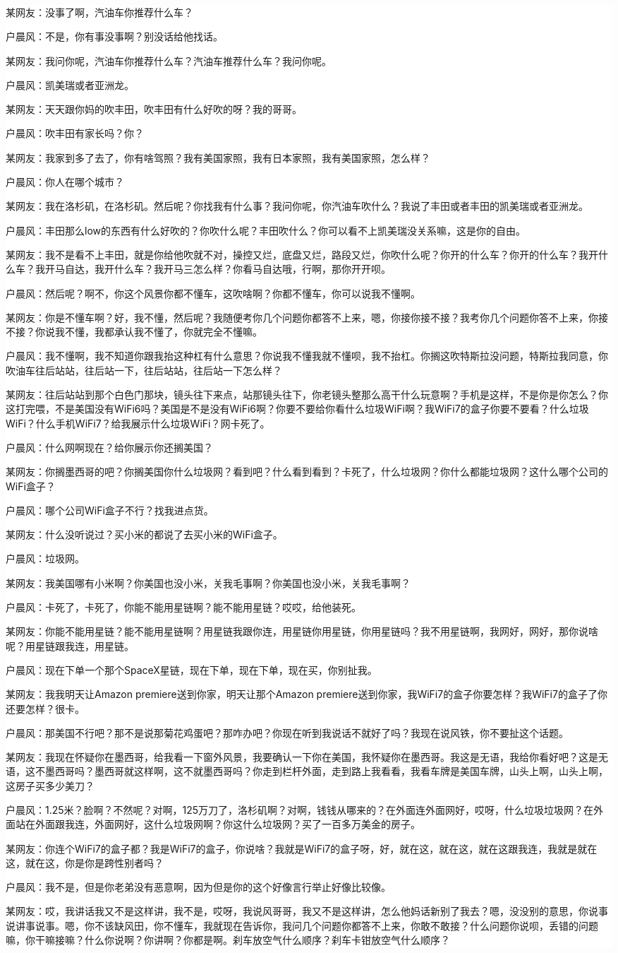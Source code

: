 某网友：没事了啊，汽油车你推荐什么车？

户晨风：不是，你有事没事啊？别没话给他找话。

某网友：我问你呢，汽油车你推荐什么车？汽油车推荐什么车？我问你呢。

户晨风：凯美瑞或者亚洲龙。

某网友：天天跟你妈的吹丰田，吹丰田有什么好吹的呀？我的哥哥。

户晨风：吹丰田有家长吗？你？

某网友：我家到多了去了，你有啥驾照？我有美国家照，我有日本家照，我有美国家照，怎么样？

户晨风：你人在哪个城市？

某网友：我在洛杉矶，在洛杉矶。然后呢？你找我有什么事？我问你呢，你汽油车吹什么？我说了丰田或者丰田的凯美瑞或者亚洲龙。

户晨风：丰田那么low的东西有什么好吹的？你吹什么呢？丰田吹什么？你可以看不上凯美瑞没关系嘛，这是你的自由。

某网友：我不是看不上丰田，就是你给他吹就不对，操控又烂，底盘又烂，路段又烂，你吹什么呢？你开的什么车？你开的什么车？我开什么车？我开马自达，我开什么车？我开马三怎么样？你看马自达哦，行啊，那你开开呗。

户晨风：然后呢？啊不，你这个风景你都不懂车，这吹啥啊？你都不懂车，你可以说我不懂啊。

某网友：你是不懂车啊？好，我不懂，然后呢？我随便考你几个问题你都答不上来，嗯，你接你接不接？我考你几个问题你答不上来，你接不接？你说我不懂，我都承认我不懂了，你就完全不懂嘛。

户晨风：我不懂啊，我不知道你跟我抬这种杠有什么意思？你说我不懂我就不懂呗，我不抬杠。你搁这吹特斯拉没问题，特斯拉我同意，你吹油车往后站站，往后站一下，往后站站，往后站一下怎么样？

某网友：往后站站到那个白色门那块，镜头往下来点，站那镜头往下，你老镜头整那么高干什么玩意啊？手机是这样，不是你是你怎么？你这打完喂，不是美国没有WiFi6吗？美国是不是没有WiFi6啊？你要不要给你看什么垃圾WiFi啊？我WiFi7的盒子你要不要看？什么垃圾WiFi？什么手机WiFi7？给我展示什么垃圾WiFi？网卡死了。

户晨风：什么网啊现在？给你展示你还搁美国？

某网友：你搁墨西哥的吧？你搁美国你什么垃圾网？看到吧？什么看到看到？卡死了，什么垃圾网？你什么都能垃圾网？这什么哪个公司的WiFi盒子？

户晨风：哪个公司WiFi盒子不行？找我进点货。

某网友：什么没听说过？买小米的都说了去买小米的WiFi盒子。

户晨风：垃圾网。

某网友：我美国哪有小米啊？你美国也没小米，关我毛事啊？你美国也没小米，关我毛事啊？

户晨风：卡死了，卡死了，你能不能用星链啊？能不能用星链？哎哎，给他装死。

某网友：你能不能用星链？能不能用星链啊？用星链我跟你连，用星链你用星链，你用星链吗？我不用星链啊，我网好，网好，那你说啥呢？用星链跟我连，用星链。

户晨风：现在下单一个那个SpaceX星链，现在下单，现在下单，现在买，你别扯我。

某网友：我我明天让Amazon premiere送到你家，明天让那个Amazon premiere送到你家，我WiFi7的盒子你要怎样？我WiFi7的盒子了你还要怎样？很卡。

户晨风：那美国不行吧？那不是说那菊花鸡蛋吧？那咋办吧？你现在听到我说话不就好了吗？我现在说风铁，你不要扯这个话题。

某网友：我现在怀疑你在墨西哥，给我看一下窗外风景，我要确认一下你在美国，我怀疑你在墨西哥。我这是无语，我给你看好吧？这是无语，这不墨西哥吗？墨西哥就这样啊，这不就墨西哥吗？你走到栏杆外面，走到路上我看看，我看车牌是美国车牌，山头上啊，山头上啊，这房子买多少美刀？

户晨风：1.25米？脸啊？不然呢？对啊，125万刀了，洛杉矶啊？对啊，钱钱从哪来的？在外面连外面网好，哎呀，什么垃圾垃圾网？在外面站在外面跟我连，外面网好，这什么垃圾网啊？你这什么垃圾网？买了一百多万美金的房子。

某网友：你连个WiFi7的盒子都？我是WiFi7的盒子，你说啥？我就是WiFi7的盒子呀，好，就在这，就在这，就在这跟我连，我就是就在这，就在这，你是你是跨性别者吗？

户晨风：我不是，但是你老弟没有恶意啊，因为但是你的这个好像言行举止好像比较像。

某网友：哎，我讲话我又不是这样讲，我不是，哎呀，我说风哥哥，我又不是这样讲，怎么他妈话新别了我去？嗯，没没别的意思，你说事说讲事说事。嗯，你不该缺风田，你不懂车，我就现在告诉你，我问几个问题你都答不上来，你敢不敢接？什么问题你说呗，丢错的问题嘛，你干嘛接嘛？什么你说啊？你讲啊？你都是啊。刹车放空气什么顺序？刹车卡钳放空气什么顺序？
